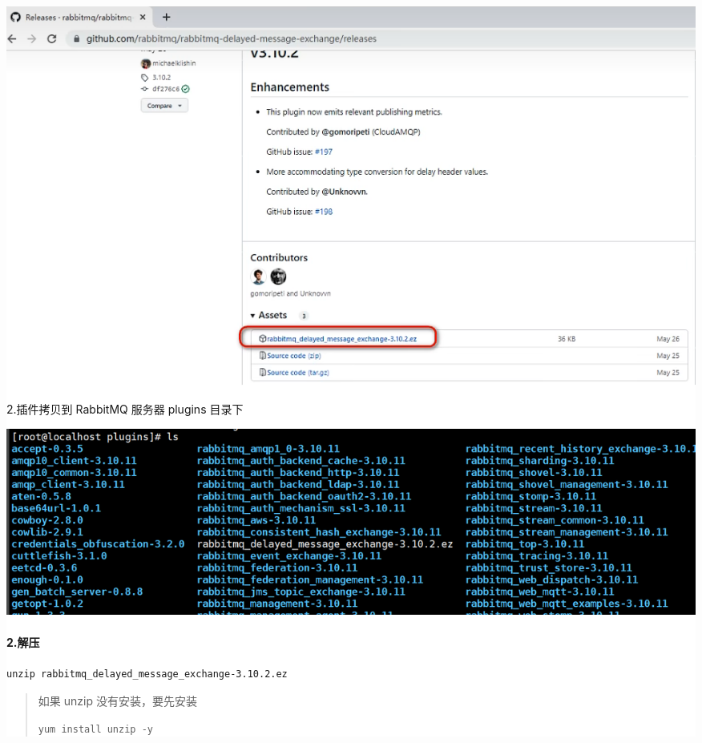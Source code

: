 <img src="images/rabbitmq-delayed-message-exchange1.png" alt="">

2.插件拷贝到 RabbitMQ 服务器 plugins 目录下

<img src="images/rabbitmq-delayed-message-exchange2.png" alt="">

#### 2.解压

```shell
unzip rabbitmq_delayed_message_exchange-3.10.2.ez
```

> 如果 unzip 没有安装，要先安装
>
> ```powershell
> yum install unzip -y
> ```
